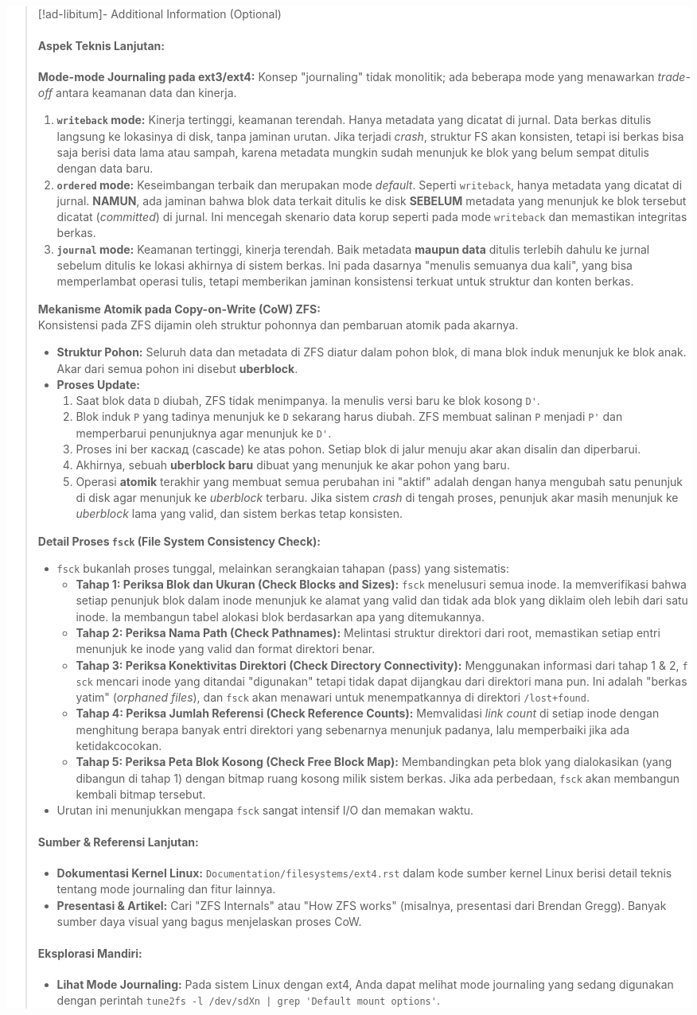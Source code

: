 > [!ad-libitum]- Additional Information (Optional)
> #### Aspek Teknis Lanjutan:
> **Mode-mode Journaling pada ext3/ext4:**
> Konsep "journaling" tidak monolitik; ada beberapa mode yang menawarkan _trade-off_ antara keamanan data dan kinerja.
> 1. **`writeback` mode:** Kinerja tertinggi, keamanan terendah. Hanya metadata yang dicatat di jurnal. Data berkas ditulis langsung ke lokasinya di disk, tanpa jaminan urutan. Jika terjadi _crash_, struktur FS akan konsisten, tetapi isi berkas bisa saja berisi data lama atau sampah, karena metadata mungkin sudah menunjuk ke blok yang belum sempat ditulis dengan data baru.
> 2. **`ordered` mode:** Keseimbangan terbaik dan merupakan mode _default_. Seperti `writeback`, hanya metadata yang dicatat di jurnal. **NAMUN**, ada jaminan bahwa blok data terkait ditulis ke disk **SEBELUM** metadata yang menunjuk ke blok tersebut dicatat (_committed_) di jurnal. Ini mencegah skenario data korup seperti pada mode `writeback` dan memastikan integritas berkas.
> 3. **`journal` mode:** Keamanan tertinggi, kinerja terendah. Baik metadata **maupun data** ditulis terlebih dahulu ke jurnal sebelum ditulis ke lokasi akhirnya di sistem berkas. Ini pada dasarnya "menulis semuanya dua kali", yang bisa memperlambat operasi tulis, tetapi memberikan jaminan konsistensi terkuat untuk struktur dan konten berkas.
> 
> **Mekanisme Atomik pada Copy-on-Write (CoW) ZFS:**  
> Konsistensi pada ZFS dijamin oleh struktur pohonnya dan pembaruan atomik pada akarnya.
> - **Struktur Pohon:** Seluruh data dan metadata di ZFS diatur dalam pohon blok, di mana blok induk menunjuk ke blok anak. Akar dari semua pohon ini disebut **uberblock**.
>  - **Proses Update:**
> 	 1. Saat blok data `D` diubah, ZFS tidak menimpanya. Ia menulis versi baru ke blok kosong `D'`.
> 	 2. Blok induk `P` yang tadinya menunjuk ke `D` sekarang harus diubah. ZFS membuat salinan `P` menjadi `P'` dan memperbarui penunjuknya agar menunjuk ke `D'`.
> 	 3. Proses ini ber каскад (cascade) ke atas pohon. Setiap blok di jalur menuju akar akan disalin dan diperbarui.
> 	 4. Akhirnya, sebuah **uberblock baru** dibuat yang menunjuk ke akar pohon yang baru.
> 	 5. Operasi **atomik** terakhir yang membuat semua perubahan ini "aktif" adalah dengan hanya mengubah satu penunjuk di disk agar menunjuk ke _uberblock_ terbaru. Jika sistem _crash_ di tengah proses, penunjuk akar masih menunjuk ke _uberblock_ lama yang valid, dan sistem berkas tetap konsisten.
> 
> **Detail Proses `fsck` (File System Consistency Check):**
> - `fsck` bukanlah proses tunggal, melainkan serangkaian tahapan (pass) yang sistematis:
> 	- **Tahap 1: Periksa Blok dan Ukuran (Check Blocks and Sizes):** `fsck` menelusuri semua inode. Ia memverifikasi bahwa setiap penunjuk blok dalam inode menunjuk ke alamat yang valid dan tidak ada blok yang diklaim oleh lebih dari satu inode. Ia membangun tabel alokasi blok berdasarkan apa yang ditemukannya.
> 	- **Tahap 2: Periksa Nama Path (Check Pathnames):** Melintasi struktur direktori dari root, memastikan setiap entri menunjuk ke inode yang valid dan format direktori benar.
> 	- **Tahap 3: Periksa Konektivitas Direktori (Check Directory Connectivity):** Menggunakan informasi dari tahap 1 & 2, `fsck` mencari inode yang ditandai "digunakan" tetapi tidak dapat dijangkau dari direktori mana pun. Ini adalah "berkas yatim" (_orphaned files_), dan `fsck` akan menawari untuk menempatkannya di direktori `/lost+found`.
> 	- **Tahap 4: Periksa Jumlah Referensi (Check Reference Counts):** Memvalidasi _link count_ di setiap inode dengan menghitung berapa banyak entri direktori yang sebenarnya menunjuk padanya, lalu memperbaiki jika ada ketidakcocokan.
> 	- **Tahap 5: Periksa Peta Blok Kosong (Check Free Block Map):** Membandingkan peta blok yang dialokasikan (yang dibangun di tahap 1) dengan bitmap ruang kosong milik sistem berkas. Jika ada perbedaan, `fsck` akan membangun kembali bitmap tersebut.
> - Urutan ini menunjukkan mengapa `fsck` sangat intensif I/O dan memakan waktu.
>
> #### Sumber & Referensi Lanjutan:
>
> - **Dokumentasi Kernel Linux:** `Documentation/filesystems/ext4.rst` dalam kode sumber kernel Linux berisi detail teknis tentang mode journaling dan fitur lainnya.
> - **Presentasi & Artikel:** Cari "ZFS Internals" atau "How ZFS works" (misalnya, presentasi dari Brendan Gregg). Banyak sumber daya visual yang bagus menjelaskan proses CoW.
>
> #### Eksplorasi Mandiri:
> - **Lihat Mode Journaling:** Pada sistem Linux dengan ext4, Anda dapat melihat mode journaling yang sedang digunakan dengan perintah `tune2fs -l /dev/sdXn | grep 'Default mount options'`.